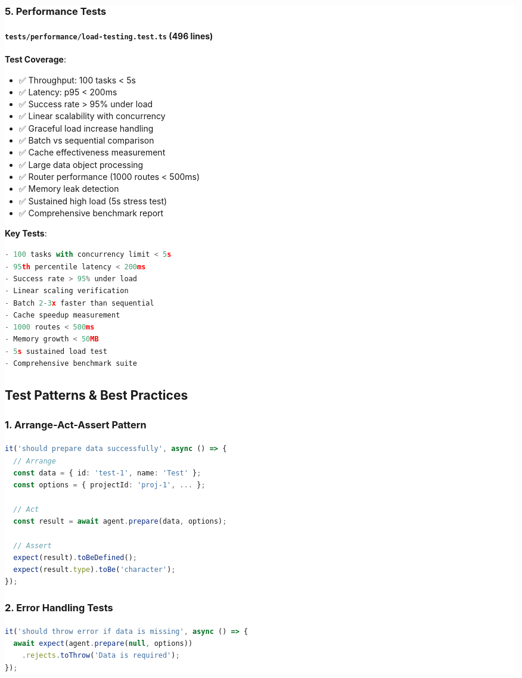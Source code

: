 ### 5. Performance Tests

#### `tests/performance/load-testing.test.ts` (496 lines)
**Test Coverage**:
- ✅ Throughput: 100 tasks < 5s
- ✅ Latency: p95 < 200ms
- ✅ Success rate > 95% under load
- ✅ Linear scalability with concurrency
- ✅ Graceful load increase handling
- ✅ Batch vs sequential comparison
- ✅ Cache effectiveness measurement
- ✅ Large data object processing
- ✅ Router performance (1000 routes < 500ms)
- ✅ Memory leak detection
- ✅ Sustained high load (5s stress test)
- ✅ Comprehensive benchmark report

**Key Tests**:
```typescript
- 100 tasks with concurrency limit < 5s
- 95th percentile latency < 200ms
- Success rate > 95% under load
- Linear scaling verification
- Batch 2-3x faster than sequential
- Cache speedup measurement
- 1000 routes < 500ms
- Memory growth < 50MB
- 5s sustained load test
- Comprehensive benchmark suite
```

## Test Patterns & Best Practices

### 1. Arrange-Act-Assert Pattern
```typescript
it('should prepare data successfully', async () => {
  // Arrange
  const data = { id: 'test-1', name: 'Test' };
  const options = { projectId: 'proj-1', ... };

  // Act
  const result = await agent.prepare(data, options);

  // Assert
  expect(result).toBeDefined();
  expect(result.type).toBe('character');
});
```

### 2. Error Handling Tests
```typescript
it('should throw error if data is missing', async () => {
  await expect(agent.prepare(null, options))
    .rejects.toThrow('Data is required');
});
```
